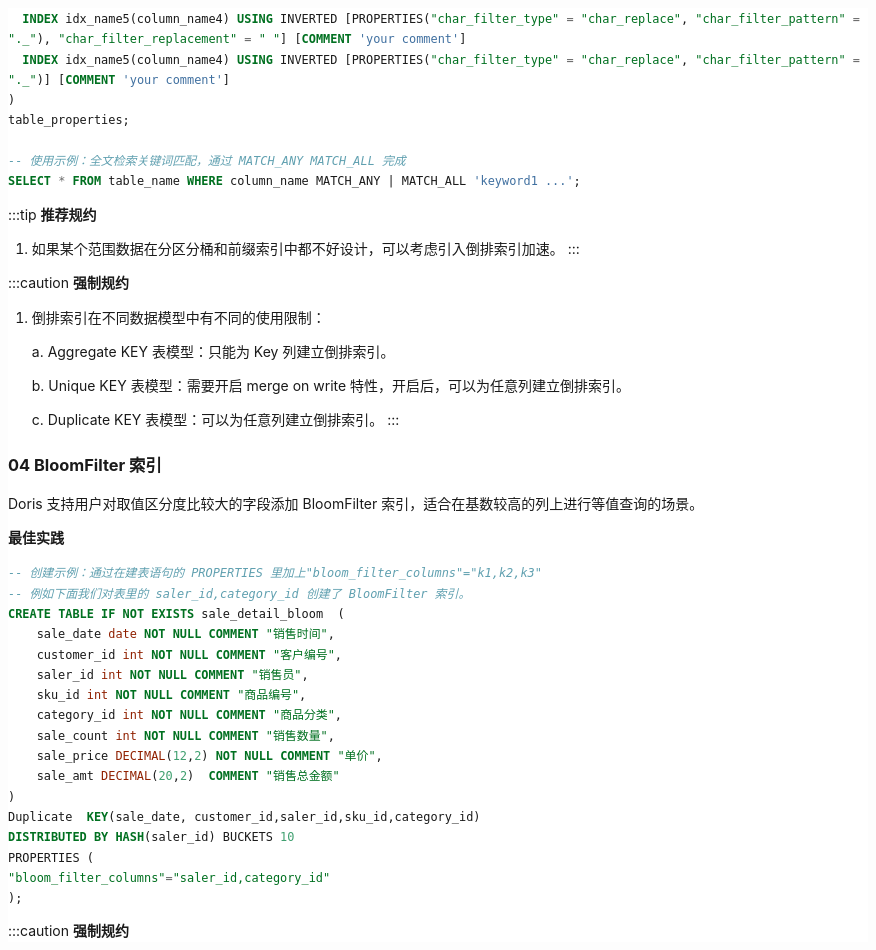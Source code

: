 ```sql
  INDEX idx_name5(column_name4) USING INVERTED [PROPERTIES("char_filter_type" = "char_replace", "char_filter_pattern" = "._"), "char_filter_replacement" = " "] [COMMENT 'your comment']
  INDEX idx_name5(column_name4) USING INVERTED [PROPERTIES("char_filter_type" = "char_replace", "char_filter_pattern" = "._")] [COMMENT 'your comment']
)
table_properties;

-- 使用示例：全文检索关键词匹配，通过 MATCH_ANY MATCH_ALL 完成
SELECT * FROM table_name WHERE column_name MATCH_ANY | MATCH_ALL 'keyword1 ...';
```

:::tip
**推荐规约**

1.  如果某个范围数据在分区分桶和前缀索引中都不好设计，可以考虑引入倒排索引加速。
:::


:::caution
**强制规约**
1.  倒排索引在不同数据模型中有不同的使用限制：

    a. Aggregate KEY 表模型：只能为 Key 列建立倒排索引。

    b. Unique KEY 表模型：需要开启 merge on write 特性，开启后，可以为任意列建立倒排索引。

    c. Duplicate KEY 表模型：可以为任意列建立倒排索引。
:::

### 04 BloomFilter 索引

Doris 支持用户对取值区分度比较大的字段添加 BloomFilter 索引，适合在基数较高的列上进行等值查询的场景。

**最佳实践**

```sql
-- 创建示例：通过在建表语句的 PROPERTIES 里加上"bloom_filter_columns"="k1,k2,k3"
-- 例如下面我们对表里的 saler_id,category_id 创建了 BloomFilter 索引。
CREATE TABLE IF NOT EXISTS sale_detail_bloom  (
    sale_date date NOT NULL COMMENT "销售时间",
    customer_id int NOT NULL COMMENT "客户编号",
    saler_id int NOT NULL COMMENT "销售员",
    sku_id int NOT NULL COMMENT "商品编号",
    category_id int NOT NULL COMMENT "商品分类",
    sale_count int NOT NULL COMMENT "销售数量",
    sale_price DECIMAL(12,2) NOT NULL COMMENT "单价",
    sale_amt DECIMAL(20,2)  COMMENT "销售总金额"
)
Duplicate  KEY(sale_date, customer_id,saler_id,sku_id,category_id)
DISTRIBUTED BY HASH(saler_id) BUCKETS 10
PROPERTIES (
"bloom_filter_columns"="saler_id,category_id"
);
```

:::caution
**强制规约**
